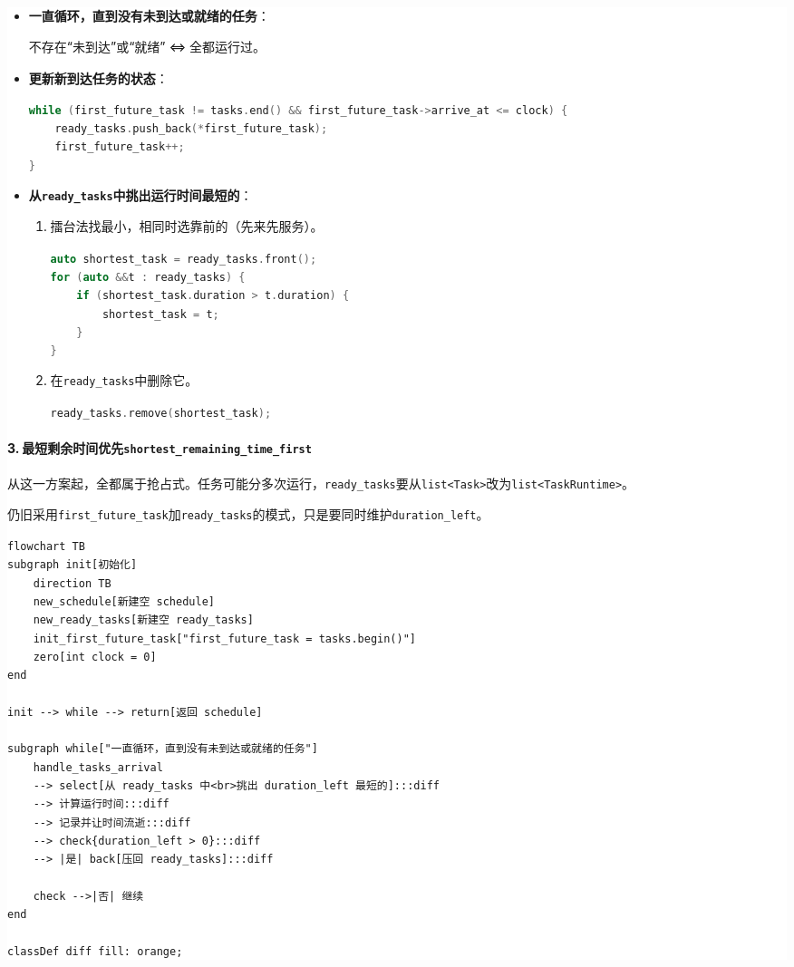 - **一直循环，直到没有未到达或就绪的任务**：

  不存在“未到达”或“就绪” ⇔ 全都运行过。

- **更新新到达任务的状态**：

  ```c++
  while (first_future_task != tasks.end() && first_future_task->arrive_at <= clock) {
      ready_tasks.push_back(*first_future_task);
      first_future_task++;
  }
  ```

- **从`ready_tasks`中挑出运行时间最短的**：

  1. 擂台法找最小，相同时选靠前的（先来先服务）。

     ```c++
     auto shortest_task = ready_tasks.front();
     for (auto &&t : ready_tasks) {
         if (shortest_task.duration > t.duration) {
             shortest_task = t;
         }
     }
     ```

  2. 在`ready_tasks`中删除它。

     ```c++
     ready_tasks.remove(shortest_task);
     ```

#### 3. 最短剩余时间优先`shortest_remaining_time_first`

从这一方案起，全都属于抢占式。任务可能分多次运行，`ready_tasks`要从`list<Task>`改为`list<TaskRuntime>`。

仍旧采用`first_future_task`加`ready_tasks`的模式，只是要同时维护`duration_left`。

```mermaid
flowchart TB
subgraph init[初始化]
    direction TB
    new_schedule[新建空 schedule]
    new_ready_tasks[新建空 ready_tasks]
    init_first_future_task["first_future_task = tasks.begin()"]
    zero[int clock = 0]
end

init --> while --> return[返回 schedule]

subgraph while["一直循环，直到没有未到达或就绪的任务"]
    handle_tasks_arrival
    --> select[从 ready_tasks 中<br>挑出 duration_left 最短的]:::diff
    --> 计算运行时间:::diff
    --> 记录并让时间流逝:::diff
    --> check{duration_left > 0}:::diff
    --> |是| back[压回 ready_tasks]:::diff
    
    check -->|否| 继续
end

classDef diff fill: orange;
```

